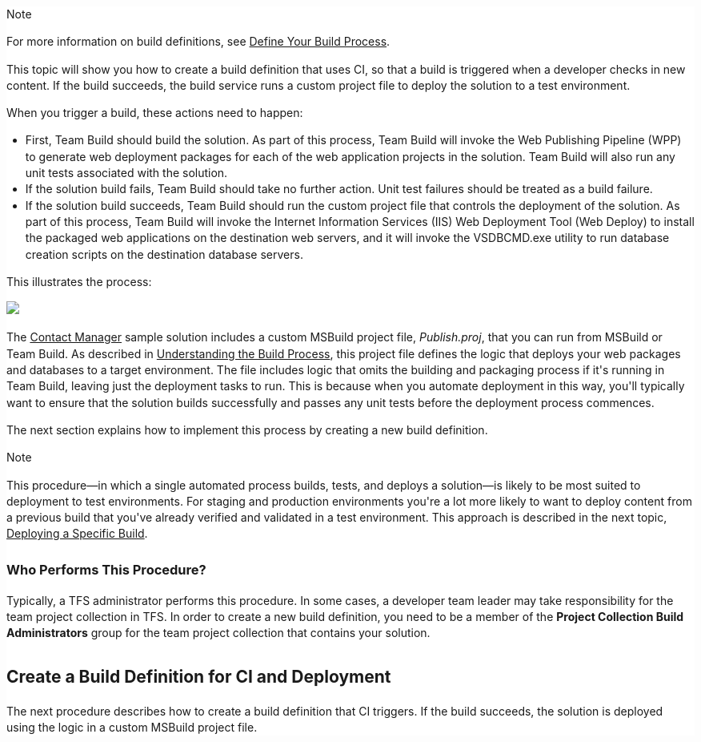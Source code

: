 > [!NOTE]
> For more information on build definitions, see [Define Your Build Process](https://msdn.microsoft.com/en-us/library/ms181715.aspx).


This topic will show you how to create a build definition that uses CI, so that a build is triggered when a developer checks in new content. If the build succeeds, the build service runs a custom project file to deploy the solution to a test environment.

When you trigger a build, these actions need to happen:

- First, Team Build should build the solution. As part of this process, Team Build will invoke the Web Publishing Pipeline (WPP) to generate web deployment packages for each of the web application projects in the solution. Team Build will also run any unit tests associated with the solution.
- If the solution build fails, Team Build should take no further action. Unit test failures should be treated as a build failure.
- If the solution build succeeds, Team Build should run the custom project file that controls the deployment of the solution. As part of this process, Team Build will invoke the Internet Information Services (IIS) Web Deployment Tool (Web Deploy) to install the packaged web applications on the destination web servers, and it will invoke the VSDBCMD.exe utility to run database creation scripts on the destination database servers.

This illustrates the process:

![](creating-a-build-definition-that-supports-deployment/_static/image1.png)

The [Contact Manager](../web-deployment-in-the-enterprise/the-contact-manager-solution.md) sample solution includes a custom MSBuild project file, *Publish.proj*, that you can run from MSBuild or Team Build. As described in [Understanding the Build Process](../web-deployment-in-the-enterprise/understanding-the-build-process.md), this project file defines the logic that deploys your web packages and databases to a target environment. The file includes logic that omits the building and packaging process if it&#x27;s running in Team Build, leaving just the deployment tasks to run. This is because when you automate deployment in this way, you&#x27;ll typically want to ensure that the solution builds successfully and passes any unit tests before the deployment process commences.

The next section explains how to implement this process by creating a new build definition.

> [!NOTE]
> This procedure&#x2014;in which a single automated process builds, tests, and deploys a solution&#x2014;is likely to be most suited to deployment to test environments. For staging and production environments you&#x27;re a lot more likely to want to deploy content from a previous build that you&#x27;ve already verified and validated in a test environment. This approach is described in the next topic, [Deploying a Specific Build](deploying-a-specific-build.md).


### Who Performs This Procedure?

Typically, a TFS administrator performs this procedure. In some cases, a developer team leader may take responsibility for the team project collection in TFS. In order to create a new build definition, you need to be a member of the **Project Collection Build Administrators** group for the team project collection that contains your solution.

## Create a Build Definition for CI and Deployment

The next procedure describes how to create a build definition that CI triggers. If the build succeeds, the solution is deployed using the logic in a custom MSBuild project file.

